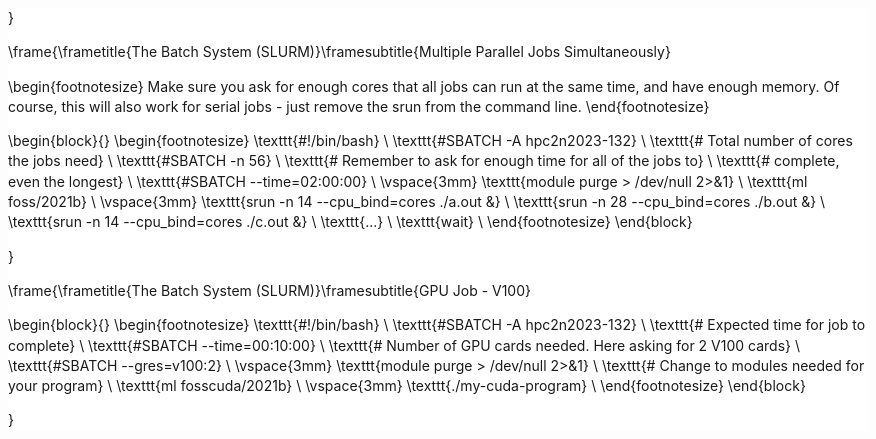 } 



\frame{\frametitle{The Batch System (SLURM)}\framesubtitle{Multiple Parallel Jobs Simultaneously} 

\begin{footnotesize}
Make sure you ask for enough cores that all jobs can run at the same time, and have enough memory. Of course, this will also work for serial jobs - just remove the srun from the command line.
\end{footnotesize} 

  \begin{block}{}
\begin{footnotesize}
\texttt{\#!/bin/bash} \\
\texttt{\#SBATCH -A hpc2n2023-132} \\
\texttt{\# Total number of cores the jobs need} \\
\texttt{\#SBATCH -n 56} \\
\texttt{\# Remember to ask for enough time for all of the jobs to} \\
\texttt{\# complete, even the longest} \\ 
\texttt{\#SBATCH --time=02:00:00} \\ 
\vspace{3mm} 
\texttt{module purge > /dev/null 2>\&1} \\ 
\texttt{ml foss/2021b} \\ 
\vspace{3mm}
\texttt{srun -n 14 --cpu\_bind=cores ./a.out \&} \\ 
\texttt{srun -n 28 --cpu\_bind=cores ./b.out \&} \\ 
\texttt{srun -n 14 --cpu\_bind=cores ./c.out \&} \\ 
\texttt{...} \\ 
\texttt{wait} \\
\end{footnotesize}
  \end{block}

} 


\frame{\frametitle{The Batch System (SLURM)}\framesubtitle{GPU Job - V100} 

  \begin{block}{}
\begin{footnotesize}
\texttt{\#!/bin/bash} \\
\texttt{\#SBATCH -A hpc2n2023-132} \\
\texttt{\# Expected time for job to complete}  \\ 
\texttt{\#SBATCH --time=00:10:00} \\
\texttt{\# Number of GPU cards needed. Here asking for 2 V100 cards} \\
\texttt{\#SBATCH --gres=v100:2} \\
\vspace{3mm} 
\texttt{module purge > /dev/null 2>\&1} \\
\texttt{\# Change to modules needed for your program} \\ 
\texttt{ml fosscuda/2021b} \\ 
\vspace{3mm}
\texttt{./my-cuda-program} \\
\end{footnotesize}
  \end{block}

}
